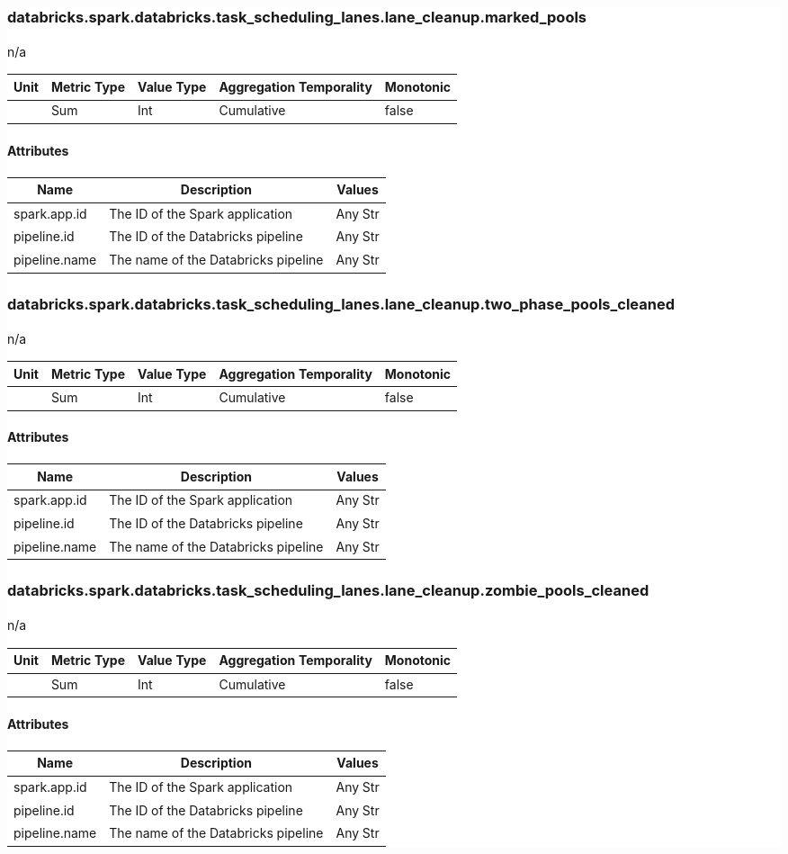 ### databricks.spark.databricks.task_scheduling_lanes.lane_cleanup.marked_pools

n/a

| Unit | Metric Type | Value Type | Aggregation Temporality | Monotonic |
| ---- | ----------- | ---------- | ----------------------- | --------- |
|  | Sum | Int | Cumulative | false |

#### Attributes

| Name | Description | Values |
| ---- | ----------- | ------ |
| spark.app.id | The ID of the Spark application | Any Str |
| pipeline.id | The ID of the Databricks pipeline | Any Str |
| pipeline.name | The name of the Databricks pipeline | Any Str |

### databricks.spark.databricks.task_scheduling_lanes.lane_cleanup.two_phase_pools_cleaned

n/a

| Unit | Metric Type | Value Type | Aggregation Temporality | Monotonic |
| ---- | ----------- | ---------- | ----------------------- | --------- |
|  | Sum | Int | Cumulative | false |

#### Attributes

| Name | Description | Values |
| ---- | ----------- | ------ |
| spark.app.id | The ID of the Spark application | Any Str |
| pipeline.id | The ID of the Databricks pipeline | Any Str |
| pipeline.name | The name of the Databricks pipeline | Any Str |

### databricks.spark.databricks.task_scheduling_lanes.lane_cleanup.zombie_pools_cleaned

n/a

| Unit | Metric Type | Value Type | Aggregation Temporality | Monotonic |
| ---- | ----------- | ---------- | ----------------------- | --------- |
|  | Sum | Int | Cumulative | false |

#### Attributes

| Name | Description | Values |
| ---- | ----------- | ------ |
| spark.app.id | The ID of the Spark application | Any Str |
| pipeline.id | The ID of the Databricks pipeline | Any Str |
| pipeline.name | The name of the Databricks pipeline | Any Str |
